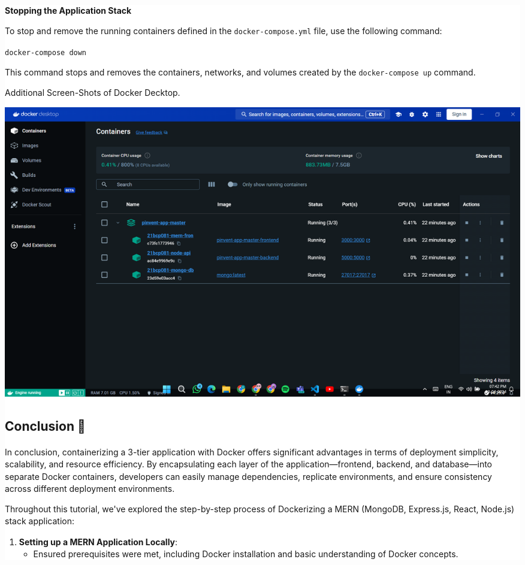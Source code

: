 **Stopping the Application Stack**

To stop and remove the running containers defined in the `docker-compose.yml` file, use the following command:

```bash
docker-compose down
```

This command stops and removes the containers, networks, and volumes created by the `docker-compose up` command. 

Additional Screen-Shots of Docker Decktop.

![My Image](../assets/Images/DC.png)

## Conclusion 🌈

In conclusion, containerizing a 3-tier application with Docker offers significant advantages in terms of deployment simplicity, scalability, and resource efficiency. By encapsulating each layer of the application—frontend, backend, and database—into separate Docker containers, developers can easily manage dependencies, replicate environments, and ensure consistency across different deployment environments.

Throughout this tutorial, we've explored the step-by-step process of Dockerizing a MERN (MongoDB, Express.js, React, Node.js) stack application:

1. **Setting up a MERN Application Locally**:
   - Ensured prerequisites were met, including Docker installation and basic understanding of Docker concepts.
